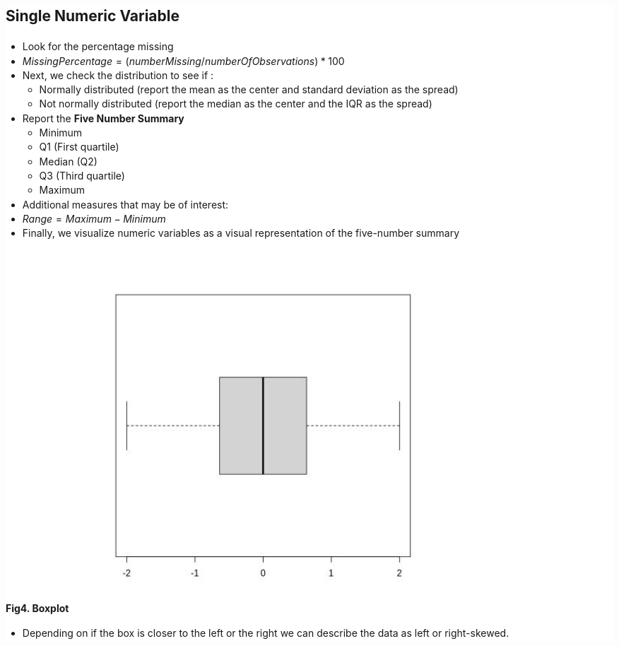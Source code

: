 


## Single Numeric Variable
- Look for the percentage missing
- $MissingPercentage = (numberMissing/numberOfObservations) * 100$
- Next, we check the distribution to see if :
    + Normally distributed (report the mean as the center and standard deviation as the spread)
    + Not normally distributed (report the median as the center and the IQR as the spread)
- Report the **Five Number Summary**
    + Minimum
    + Q1 (First quartile)
    + Median (Q2)
    + Q3 (Third quartile)
    + Maximum
- Additional measures that may be of interest:
- $Range = Maximum - Minimum$
- Finally, we visualize numeric variables as a visual representation of the five-number summary

**Fig4. Boxplot**
<img src='../plots/boxplot.jpg' width=512px />

- Depending on if the box is closer to the left or the right we can describe the data as left or right-skewed.









